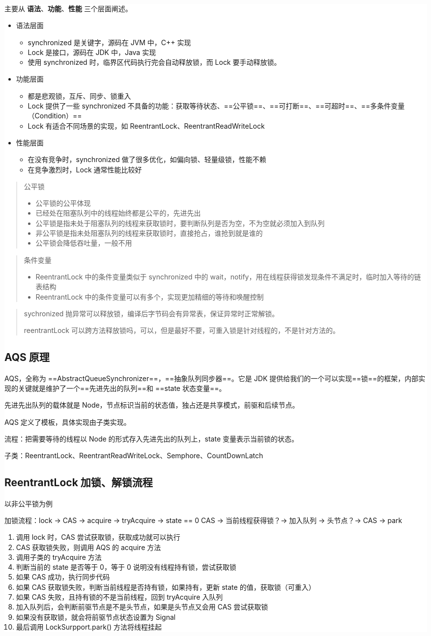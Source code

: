 主要从 **语法**、**功能**、**性能** 三个层面阐述。

- 语法层面
  - synchronized 是关键字，源码在 JVM 中，C++ 实现
  - Lock 是接口，源码在 JDK 中，Java 实现
  - 使用 synchronized 时，临界区代码执行完会自动释放锁，而 Lock 要手动释放锁。
- 功能层面

  - 都是悲观锁，互斥、同步、锁重入
  - Lock 提供了一些 synchronized 不具备的功能：获取等待状态、==公平锁==、==可打断==、==可超时==、==多条件变量（Condition）==
  - Lock 有适合不同场景的实现，如 ReentrantLock、ReentrantReadWriteLock

- 性能层面
  - 在没有竞争时，synchronized 做了很多优化，如偏向锁、轻量级锁，性能不赖
  - 在竞争激烈时，Lock 通常性能比较好

> 公平锁
>
> - 公平锁的公平体现
> - 已经处在阻塞队列中的线程始终都是公平的，先进先出
> - 公平锁是指未处于阻塞队列的线程来获取锁时，要判断队列是否为空，不为空就必须加入到队列
> - 非公平锁是指未处阻塞队列的线程来获取锁时，直接抢占，谁抢到就是谁的
> - 公平锁会降低吞吐量，一般不用

> 条件变量
>
> - ReentrantLock 中的条件变量类似于 synchronized 中的 wait，notify，用在线程获得锁发现条件不满足时，临时加入等待的链表结构
> - ReentrantLock 中的条件变量可以有多个，实现更加精细的等待和唤醒控制

> sychronized 抛异常可以释放锁，编译后字节码会有异常表，保证异常时正常解锁。
>
> reentrantLock 可以跨方法释放锁吗，可以，但是最好不要，可重入锁是针对线程的，不是针对方法的。

## AQS 原理

AQS，全称为 ==AbstractQueueSynchronizer==，==抽象队列同步器==。它是 JDK 提供给我们的一个可以实现==锁==的框架，内部实现的关键就是维护了一个==先进先出的队列==和 ==state 状态变量==。

先进先出队列的载体就是 Node，节点标识当前的状态值，独占还是共享模式，前驱和后续节点。

AQS 定义了模板，具体实现由子类实现。

流程：把需要等待的线程以 Node 的形式存入先进先出的队列上，state 变量表示当前锁的状态。

子类：ReentrantLock、ReentrantReadWriteLock、Semphore、CountDownLatch

## ReentrantLock 加锁、解锁流程

以非公平锁为例

加锁流程：lock -> CAS -> acquire -> tryAcquire -> state == 0 CAS -> 当前线程获得锁？-> 加入队列 -> 头节点？-> CAS -> park

1. 调用 lock 时，CAS 尝试获取锁，获取成功就可以执行
2. CAS 获取锁失败，则调用 AQS 的 acquire 方法
3. 调用子类的 tryAcquire 方法
4. 判断当前的 state 是否等于 0，等于 0 说明没有线程持有锁，尝试获取锁
5. 如果 CAS 成功，执行同步代码
6. 如果 CAS 获取锁失败，判断当前线程是否持有锁，如果持有，更新 state 的值，获取锁（可重入）
7. 如果 CAS 失败，且持有锁的不是当前线程，回到 tryAcquire 入队列
8. 加入队列后，会判断前驱节点是不是头节点，如果是头节点又会用 CAS 尝试获取锁
9. 如果没有获取锁，就会将前驱节点状态设置为 Signal
10. 最后调用 LockSurpport.park() 方法将线程挂起
